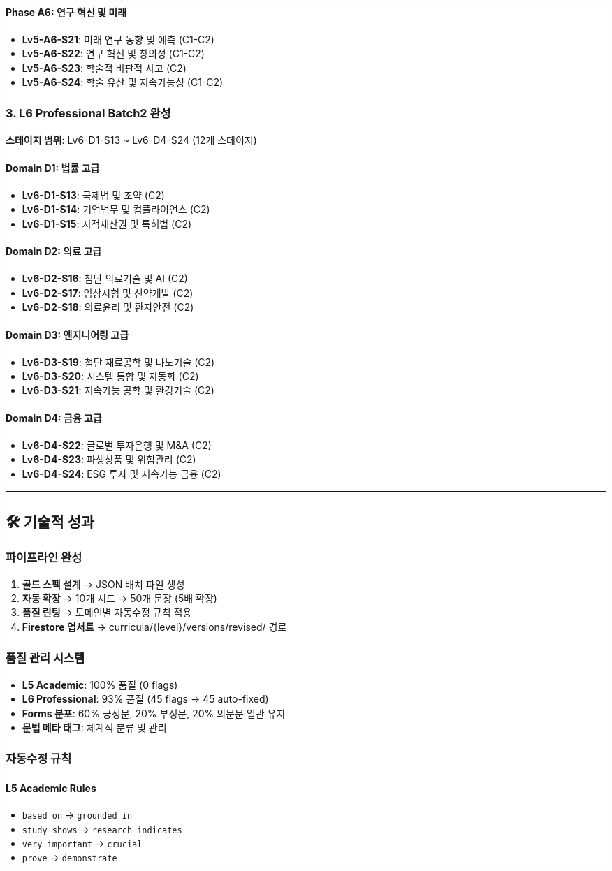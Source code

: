 #### **Phase A6: 연구 혁신 및 미래**
- **Lv5-A6-S21**: 미래 연구 동향 및 예측 (C1-C2)
- **Lv5-A6-S22**: 연구 혁신 및 창의성 (C1-C2)
- **Lv5-A6-S23**: 학술적 비판적 사고 (C2)
- **Lv5-A6-S24**: 학술 유산 및 지속가능성 (C1-C2)

### **3. L6 Professional Batch2 완성**
**스테이지 범위**: Lv6-D1-S13 ~ Lv6-D4-S24 (12개 스테이지)

#### **Domain D1: 법률 고급**
- **Lv6-D1-S13**: 국제법 및 조약 (C2)
- **Lv6-D1-S14**: 기업법무 및 컴플라이언스 (C2)
- **Lv6-D1-S15**: 지적재산권 및 특허법 (C2)

#### **Domain D2: 의료 고급**
- **Lv6-D2-S16**: 첨단 의료기술 및 AI (C2)
- **Lv6-D2-S17**: 임상시험 및 신약개발 (C2)
- **Lv6-D2-S18**: 의료윤리 및 환자안전 (C2)

#### **Domain D3: 엔지니어링 고급**
- **Lv6-D3-S19**: 첨단 재료공학 및 나노기술 (C2)
- **Lv6-D3-S20**: 시스템 통합 및 자동화 (C2)
- **Lv6-D3-S21**: 지속가능 공학 및 환경기술 (C2)

#### **Domain D4: 금융 고급**
- **Lv6-D4-S22**: 글로벌 투자은행 및 M&A (C2)
- **Lv6-D4-S23**: 파생상품 및 위험관리 (C2)
- **Lv6-D4-S24**: ESG 투자 및 지속가능 금융 (C2)

---

## 🛠️ **기술적 성과**

### **파이프라인 완성**
1. **골드 스펙 설계** → JSON 배치 파일 생성
2. **자동 확장** → 10개 시드 → 50개 문장 (5배 확장)
3. **품질 린팅** → 도메인별 자동수정 규칙 적용
4. **Firestore 업서트** → curricula/{level}/versions/revised/ 경로

### **품질 관리 시스템**
- **L5 Academic**: 100% 품질 (0 flags)
- **L6 Professional**: 93% 품질 (45 flags → 45 auto-fixed)
- **Forms 분포**: 60% 긍정문, 20% 부정문, 20% 의문문 일관 유지
- **문법 메타 태그**: 체계적 분류 및 관리

### **자동수정 규칙**
#### **L5 Academic Rules**
- `based on` → `grounded in`
- `study shows` → `research indicates`  
- `very important` → `crucial`
- `prove` → `demonstrate`
